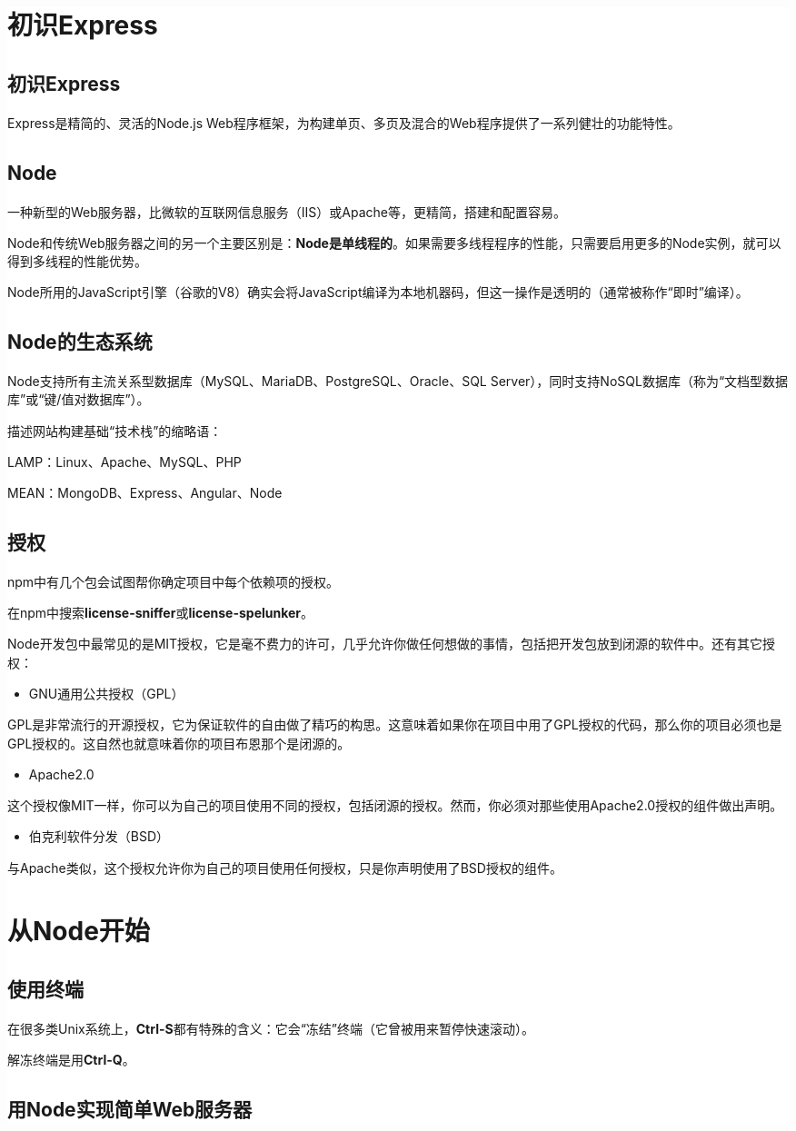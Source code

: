 # 初识Express

## 初识Express

Express是精简的、灵活的Node.js Web程序框架，为构建单页、多页及混合的Web程序提供了一系列健壮的功能特性。

## Node

一种新型的Web服务器，比微软的互联网信息服务（IIS）或Apache等，更精简，搭建和配置容易。

Node和传统Web服务器之间的另一个主要区别是：**Node是单线程的**。如果需要多线程程序的性能，只需要启用更多的Node实例，就可以得到多线程的性能优势。

Node所用的JavaScript引擎（谷歌的V8）确实会将JavaScript编译为本地机器码，但这一操作是透明的（通常被称作“即时”编译）。

## Node的生态系统

Node支持所有主流关系型数据库（MySQL、MariaDB、PostgreSQL、Oracle、SQL Server），同时支持NoSQL数据库（称为“文档型数据库”或“键/值对数据库”）。

描述网站构建基础“技术栈”的缩略语：

LAMP：Linux、Apache、MySQL、PHP

MEAN：MongoDB、Express、Angular、Node

## 授权

npm中有几个包会试图帮你确定项目中每个依赖项的授权。

在npm中搜索**license-sniffer**或**license-spelunker**。

Node开发包中最常见的是MIT授权，它是毫不费力的许可，几乎允许你做任何想做的事情，包括把开发包放到闭源的软件中。还有其它授权：

* GNU通用公共授权（GPL）

GPL是非常流行的开源授权，它为保证软件的自由做了精巧的构思。这意味着如果你在项目中用了GPL授权的代码，那么你的项目必须也是GPL授权的。这自然也就意味着你的项目布恩那个是闭源的。

* Apache2.0

这个授权像MIT一样，你可以为自己的项目使用不同的授权，包括闭源的授权。然而，你必须对那些使用Apache2.0授权的组件做出声明。

* 伯克利软件分发（BSD）

与Apache类似，这个授权允许你为自己的项目使用任何授权，只是你声明使用了BSD授权的组件。



# 从Node开始

## 使用终端

在很多类Unix系统上，**Ctrl-S**都有特殊的含义：它会“冻结”终端（它曾被用来暂停快速滚动）。

解冻终端是用**Ctrl-Q**。

## 用Node实现简单Web服务器
